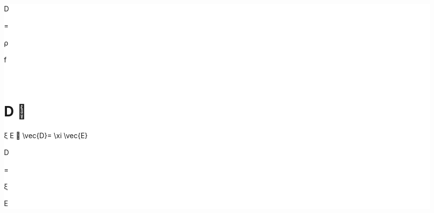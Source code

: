 


D




=






ρ









f

​

  




D
⃗
=
ξ
E
⃗
\vec{D}= \xi \vec{E}













D




=





ξ









E

  
